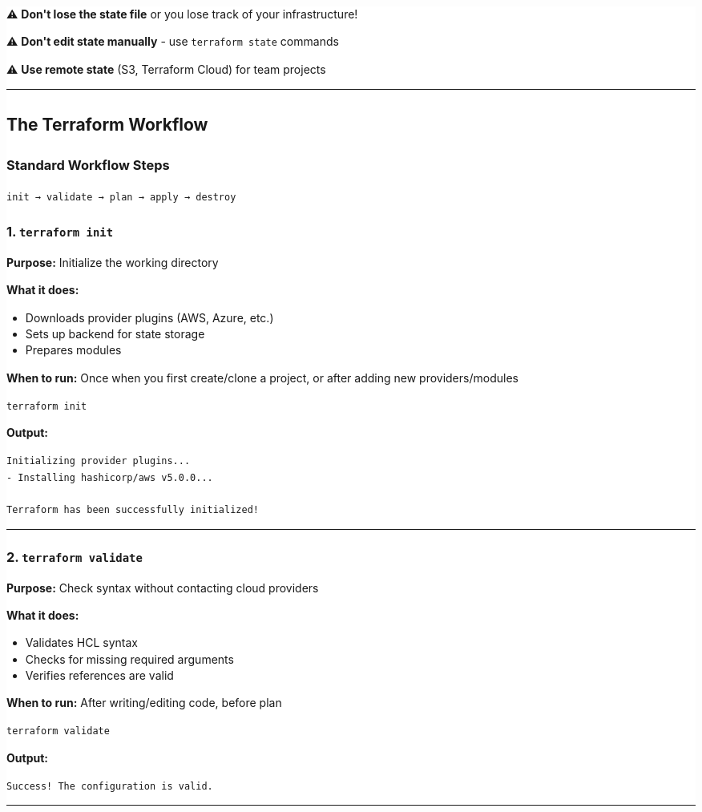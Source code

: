 ⚠️ **Don't lose the state file** or you lose track of your infrastructure!

⚠️ **Don't edit state manually** - use `terraform state` commands

⚠️ **Use remote state** (S3, Terraform Cloud) for team projects

---

## The Terraform Workflow

### Standard Workflow Steps

```
init → validate → plan → apply → destroy
```

### 1. `terraform init`

**Purpose:** Initialize the working directory

**What it does:**
- Downloads provider plugins (AWS, Azure, etc.)
- Sets up backend for state storage
- Prepares modules

**When to run:** Once when you first create/clone a project, or after adding new providers/modules

```bash
terraform init
```

**Output:**
```
Initializing provider plugins...
- Installing hashicorp/aws v5.0.0...

Terraform has been successfully initialized!
```

---

### 2. `terraform validate`

**Purpose:** Check syntax without contacting cloud providers

**What it does:**
- Validates HCL syntax
- Checks for missing required arguments
- Verifies references are valid

**When to run:** After writing/editing code, before plan

```bash
terraform validate
```

**Output:**
```
Success! The configuration is valid.
```

---